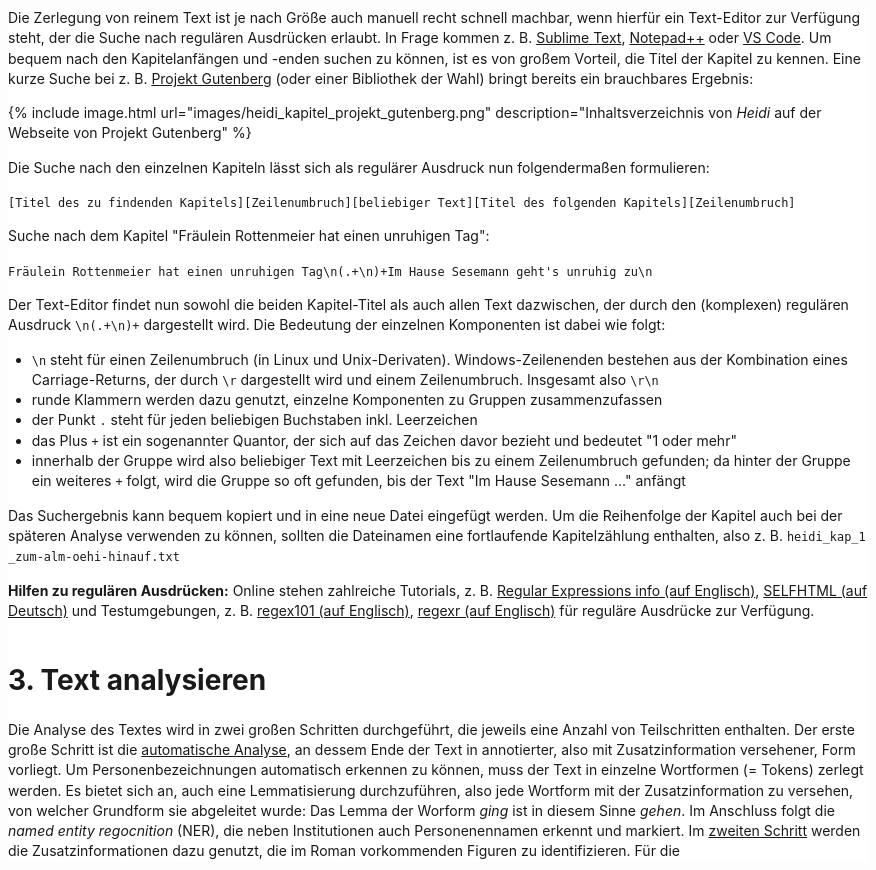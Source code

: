 Die Zerlegung von reinem Text ist je nach Größe auch manuell recht schnell machbar, wenn hierfür ein Text-Editor zur Verfügung steht, der die Suche nach regulären Ausdrücken erlaubt. <a name="texteditor" class="default_text_color">In Frage kommen z. B.</a> [Sublime Text](https://www.sublimetext.com/), [Notepad++](http://notepad-plus-plus.org/) oder [VS Code](https://code.visualstudio.com/). Um bequem nach den Kapitelanfängen und -enden suchen zu können, ist es von großem Vorteil, die Titel der Kapitel zu kennen. Eine kurze Suche bei z. B. [Projekt Gutenberg](https://www.projekt-gutenberg.org/spyri/heidi1/index.html) (oder einer Bibliothek der Wahl) bringt bereits ein brauchbares Ergebnis:


{% include image.html url="images/heidi_kapitel_projekt_gutenberg.png" description="Inhaltsverzeichnis von <em>Heidi</em> auf der Webseite von Projekt Gutenberg" %}

Die Suche nach den einzelnen Kapiteln lässt sich als regulärer Ausdruck nun folgendermaßen formulieren:

`[Titel des zu findenden Kapitels][Zeilenumbruch][beliebiger Text][Titel des folgenden Kapitels][Zeilenumbruch]`

Suche nach dem Kapitel "Fräulein Rottenmeier hat einen unruhigen Tag":

`Fräulein Rottenmeier hat einen unruhigen Tag\n(.+\n)+Im Hause Sesemann geht's unruhig zu\n`

Der Text-Editor findet nun sowohl die beiden Kapitel-Titel als auch allen Text dazwischen, der durch den (komplexen) regulären Ausdruck `\n(.+\n)+` dargestellt wird. Die Bedeutung der einzelnen Komponenten ist dabei wie folgt:

- `\n` steht für einen Zeilenumbruch (in Linux und Unix-Derivaten). Windows-Zeilenenden bestehen aus der Kombination eines Carriage-Returns, der durch `\r` dargestellt wird und einem Zeilenumbruch. Insgesamt also `\r\n`
- runde Klammern werden dazu genutzt, einzelne Komponenten zu Gruppen zusammenzufassen
 - der Punkt `.` steht für jeden beliebigen Buchstaben inkl. Leerzeichen
 - das Plus `+` ist ein sogenannter Quantor, der sich auf das Zeichen davor bezieht und bedeutet "1 oder mehr"
 - innerhalb der Gruppe wird also beliebiger Text mit Leerzeichen bis zu einem Zeilenumbruch gefunden; da hinter der Gruppe ein weiteres `+` folgt, wird die Gruppe so oft gefunden, bis der Text "Im Hause Sesemann ..." anfängt

Das Suchergebnis kann bequem kopiert und in eine neue Datei eingefügt werden. Um die Reihenfolge der Kapitel auch bei der späteren Analyse verwenden zu können, sollten die Dateinamen eine fortlaufende Kapitelzählung enthalten, also z. B. `heidi_kap_1_zum-alm-oehi-hinauf.txt`

**Hilfen zu regulären Ausdrücken:** Online stehen zahlreiche Tutorials, z. B. [Regular Expressions info (auf Englisch)](https://www.regular-expressions.info/quickstart.html), [SELFHTML (auf Deutsch)](https://wiki.selfhtml.org/wiki/Regul%C3%A4rer_Ausdruck) und Testumgebungen, z. B. [regex101 (auf Englisch)](https://regex101.com/), [regexr (auf Englisch)](https://regexr.com/) für reguläre Ausdrücke zur Verfügung.


# 3. Text analysieren

Die Analyse des Textes wird in zwei großen Schritten durchgeführt, die jeweils eine Anzahl von Teilschritten enthalten. Der erste große Schritt ist die [automatische Analyse](#automatische-analyse), an dessem Ende der Text in annotierter, also mit Zusatzinformation versehener, Form vorliegt. Um Personenbezeichnungen automatisch erkennen zu können, muss der Text in einzelne Wortformen (= Tokens) zerlegt werden. Es bietet sich an, auch eine Lemmatisierung durchzuführen, also jede Wortform mit der Zusatzinformation zu versehen, von welcher Grundform sie abgeleitet wurde: Das Lemma der Worform _ging_ ist in diesem Sinne _gehen_. Im Anschluss folgt die _named entity regocnition_ (NER), die neben Institutionen auch Personenennamen erkennt und markiert. Im [zweiten Schritt](#manuelle-bw-semi-automatische-analyse) werden die Zusatzinformationen dazu genutzt, die im Roman vorkommenden Figuren zu identifizieren. Für die 
